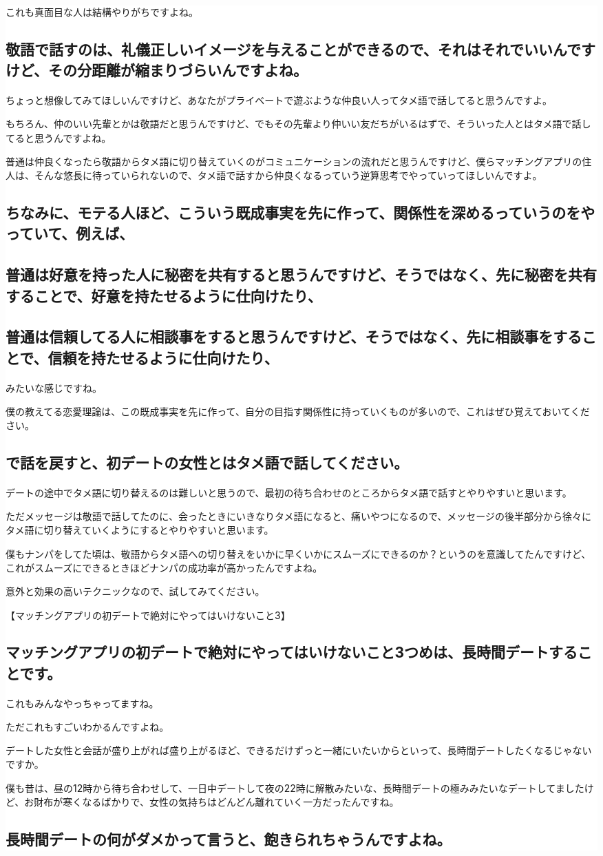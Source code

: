 これも真面目な人は結構やりがちですよね。

## 敬語で話すのは、礼儀正しいイメージを与えることができるので、それはそれでいいんですけど、その分距離が縮まりづらいんですよね。


ちょっと想像してみてほしいんですけど、あなたがプライベートで遊ぶような仲良い人ってタメ語で話してると思うんですよ。

もちろん、仲のいい先輩とかは敬語だと思うんですけど、でもその先輩より仲いい友だちがいるはずで、そういった人とはタメ語で話してると思うんですよね。

普通は仲良くなったら敬語からタメ語に切り替えていくのがコミュニケーションの流れだと思うんですけど、僕らマッチングアプリの住人は、そんな悠長に待っていられないので、タメ語で話すから仲良くなるっていう逆算思考でやっていってほしいんですよ。


## ちなみに、モテる人ほど、こういう既成事実を先に作って、関係性を深めるっていうのをやっていて、例えば、

## 普通は好意を持った人に秘密を共有すると思うんですけど、そうではなく、先に秘密を共有することで、好意を持たせるように仕向けたり、

## 普通は信頼してる人に相談事をすると思うんですけど、そうではなく、先に相談事をすることで、信頼を持たせるように仕向けたり、

みたいな感じですね。

僕の教えてる恋愛理論は、この既成事実を先に作って、自分の目指す関係性に持っていくものが多いので、これはぜひ覚えておいてください。


## で話を戻すと、初デートの女性とはタメ語で話してください。

デートの途中でタメ語に切り替えるのは難しいと思うので、最初の待ち合わせのところからタメ語で話すとやりやすいと思います。

ただメッセージは敬語で話してたのに、会ったときにいきなりタメ語になると、痛いやつになるので、メッセージの後半部分から徐々にタメ語に切り替えていくようにするとやりやすいと思います。


僕もナンパをしてた頃は、敬語からタメ語への切り替えをいかに早くいかにスムーズにできるのか？というのを意識してたんですけど、これがスムーズにできるときほどナンパの成功率が高かったんですよね。

意外と効果の高いテクニックなので、試してみてください。



【マッチングアプリの初デートで絶対にやってはいけないこと3】

## マッチングアプリの初デートで絶対にやってはいけないこと3つめは、長時間デートすることです。

これもみんなやっちゃってますね。


ただこれもすごいわかるんですよね。

デートした女性と会話が盛り上がれば盛り上がるほど、できるだけずっと一緒にいたいからといって、長時間デートしたくなるじゃないですか。

僕も昔は、昼の12時から待ち合わせして、一日中デートして夜の22時に解散みたいな、長時間デートの極みみたいなデートしてましたけど、お財布が寒くなるばかりで、女性の気持ちはどんどん離れていく一方だったんですね。


## 長時間デートの何がダメかって言うと、飽きられちゃうんですよね。
